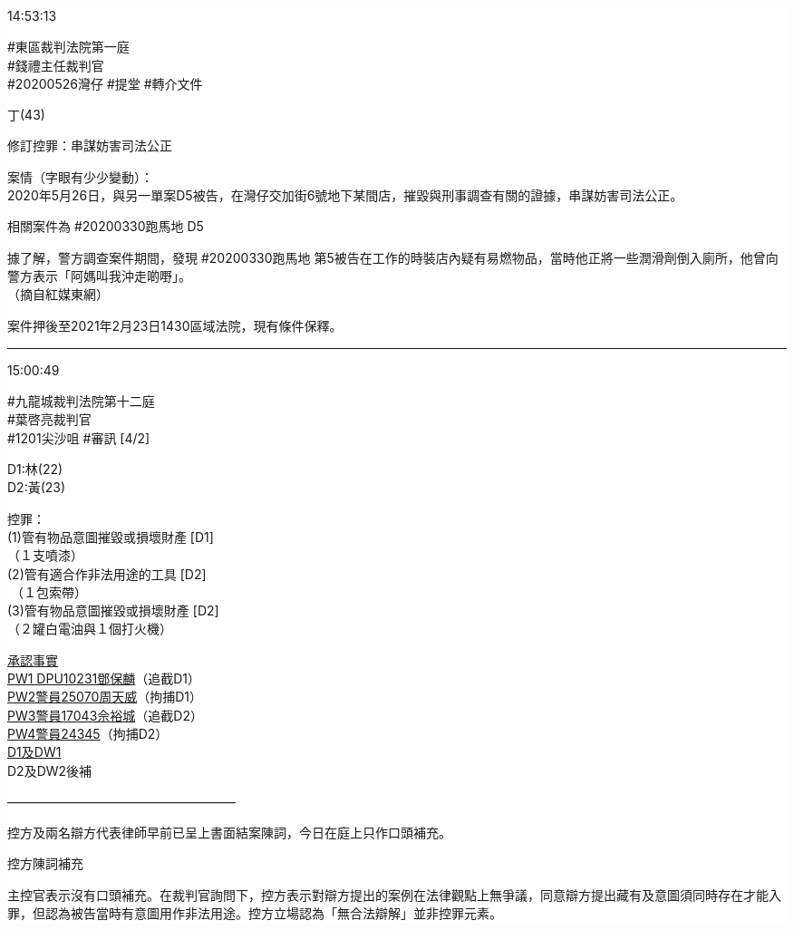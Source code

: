 14:53:13



\#東區裁判法院第一庭  
\#錢禮主任裁判官  
\#20200526灣仔 \#提堂 \#轉介文件  
  
丁(43)  
  
修訂控罪：串謀妨害司法公正  
  
案情（字眼有少少變動）：  
2020年5月26日，與另一單案D5被告，在灣仔交加街6號地下某間店，摧毀與刑事調查有關的證據，串謀妨害司法公正。  
  
相關案件為 \#20200330跑馬地 D5  
  
據了解，警方調查案件期間，發現 \#20200330跑馬地 第5被告在工作的時裝店內疑有易燃物品，當時他正將一些潤滑劑倒入廁所，他曾向警方表示「阿媽叫我沖走啲嘢」。  
（摘自紅媒東網）  
  
案件押後至2021年2月23日1430區域法院，現有條件保釋。

---
      
15:00:49



\#九龍城裁判法院第十二庭  
\#葉啓亮裁判官  
\#1201尖沙咀 \#審訊 \[4/2\]  
  
D1:林(22)  
D2:黃(23)  
  
控罪：  
(1)管有物品意圖摧毀或損壞財產 \[D1\]  
（１支噴漆）  
(2)管有適合作非法用途的工具 \[D2\]  
 （１包索帶）  
(3)管有物品意圖摧毀或損壞財產 \[D2\]  
（２罐白電油與１個打火機）  
  
[承認事實](https://t.me/youarenotalonehk_live/12902)  
[PW1 DPU10231鄧保麟](https://t.me/youarenotalonehk_live/12917)（追截D1）  
[PW2警員25070周天威](https://t.me/youarenotalonehk_live/12931)（拘捕D1）  
[PW3警員17043佘裕城](https://t.me/youarenotalonehk_live/12950)（追截D2）  
[PW4警員24345](https://t.me/youarenotalonehk_live/12955)（拘捕D2）  
[D1及DW1](https://t.me/youarenotalonehk_live/12963)  
D2及DW2後補  
  
——————————————————  
  
控方及兩名辯方代表律師早前已呈上書面結案陳詞，今日在庭上只作口頭補充。  
  
  
控方陳詞補充  
  
主控官表示沒有口頭補充。在裁判官詢問下，控方表示對辯方提出的案例在法律觀點上無爭議，同意辯方提出藏有及意圖須同時存在才能入罪，但認為被告當時有意圖用作非法用途。控方立場認為「無合法辯解」並非控罪元素。  
  
